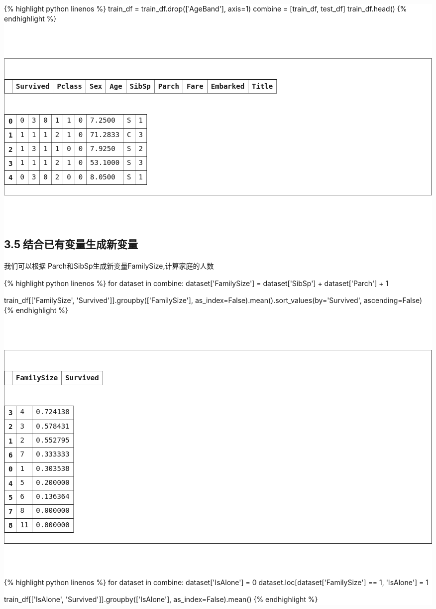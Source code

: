 
{% highlight python linenos %}
train_df = train_df.drop(['AgeBand'], axis=1)
combine = [train_df, test_df]
train_df.head()
{% endhighlight %}

<pre>
<div>
  <table border="1" class="dataframe">
  <thead><tr style="text-align: right;"><th></th><th>Survived</th><th>Pclass</th><th>Sex</th><th>Age</th><th>SibSp</th><th>Parch</th><th>Fare</th><th>Embarked</th><th>Title</th></tr></thead>
  <tbody><tr><th>0</th><td>0</td><td>3</td><td>0</td><td>1</td><td>1</td><td>0</td><td>7.2500</td><td>S</td><td>1</td></tr><tr><th>1</th><td>1</td><td>1</td><td>1</td><td>2</td><td>1</td><td>0</td><td>71.2833</td><td>C</td><td>3</td></tr><tr><th>2</th><td>1</td><td>3</td><td>1</td><td>1</td><td>0</td><td>0</td><td>7.9250</td><td>S</td><td>2</td></tr><tr><th>3</th><td>1</td><td>1</td><td>1</td><td>2</td><td>1</td><td>0</td><td>53.1000</td><td>S</td><td>3</td></tr><tr><th>4</th><td>0</td><td>3</td><td>0</td><td>2</td><td>0</td><td>0</td><td>8.0500</td><td>S</td><td>1</td></tr></tbody>
</table>
</div>
</pre>

## 3.5 结合已有变量生成新变量

我们可以根据 Parch和SibSp生成新变量FamilySize,计算家庭的人数

{% highlight python linenos %}
for dataset in combine:
    dataset['FamilySize'] = dataset['SibSp'] + dataset['Parch'] + 1

train_df\[['FamilySize', 'Survived']].groupby(['FamilySize'], as_index=False).mean().sort_values(by='Survived', ascending=False)
{% endhighlight %}

<pre>
<div>
  <table border="1" class="dataframe">
  <thead><tr style="text-align: right;"><th></th><th>FamilySize</th><th>Survived</th></tr></thead>
  <tbody><tr><th>3</th><td>4</td><td>0.724138</td></tr><tr><th>2</th><td>3</td><td>0.578431</td></tr><tr><th>1</th><td>2</td><td>0.552795</td></tr><tr><th>6</th><td>7</td><td>0.333333</td></tr><tr><th>0</th><td>1</td><td>0.303538</td></tr><tr><th>4</th><td>5</td><td>0.200000</td></tr><tr><th>5</th><td>6</td><td>0.136364</td></tr><tr><th>7</th><td>8</td><td>0.000000</td></tr><tr><th>8</th><td>11</td><td>0.000000</td></tr></tbody>
</table>
</div>
</pre>

{% highlight python linenos %}
for dataset in combine:
    dataset['IsAlone'] = 0
    dataset.loc\[dataset['FamilySize'] == 1, 'IsAlone'] = 1

train_df\[['IsAlone', 'Survived']].groupby(['IsAlone'], as_index=False).mean()
{% endhighlight %}
